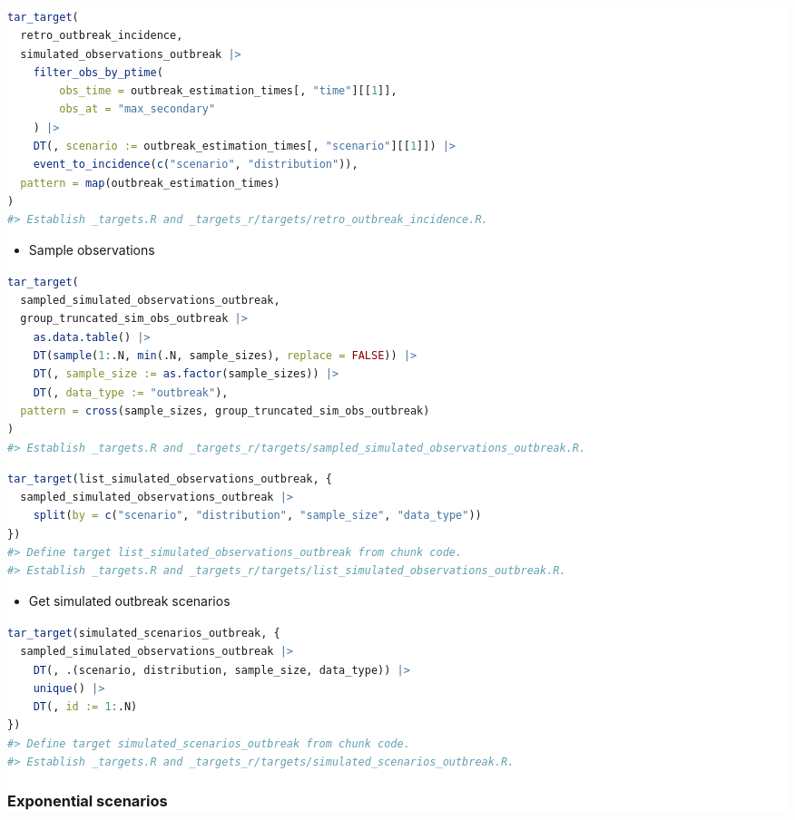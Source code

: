 
``` r
tar_target(
  retro_outbreak_incidence,
  simulated_observations_outbreak |> 
    filter_obs_by_ptime(
        obs_time = outbreak_estimation_times[, "time"][[1]],
        obs_at = "max_secondary"
    ) |>
    DT(, scenario := outbreak_estimation_times[, "scenario"][[1]]) |>
    event_to_incidence(c("scenario", "distribution")),
  pattern = map(outbreak_estimation_times)
)
#> Establish _targets.R and _targets_r/targets/retro_outbreak_incidence.R.
```

  - Sample observations



``` r
tar_target(
  sampled_simulated_observations_outbreak,
  group_truncated_sim_obs_outbreak |>
    as.data.table() |>
    DT(sample(1:.N, min(.N, sample_sizes), replace = FALSE)) |>
    DT(, sample_size := as.factor(sample_sizes)) |>
    DT(, data_type := "outbreak"),
  pattern = cross(sample_sizes, group_truncated_sim_obs_outbreak)
)
#> Establish _targets.R and _targets_r/targets/sampled_simulated_observations_outbreak.R.
```

``` r
tar_target(list_simulated_observations_outbreak, {
  sampled_simulated_observations_outbreak |>
    split(by = c("scenario", "distribution", "sample_size", "data_type"))
})
#> Define target list_simulated_observations_outbreak from chunk code.
#> Establish _targets.R and _targets_r/targets/list_simulated_observations_outbreak.R.
```

  - Get simulated outbreak scenarios



``` r
tar_target(simulated_scenarios_outbreak, {
  sampled_simulated_observations_outbreak |>
    DT(, .(scenario, distribution, sample_size, data_type)) |>
    unique() |>
    DT(, id := 1:.N)
})
#> Define target simulated_scenarios_outbreak from chunk code.
#> Establish _targets.R and _targets_r/targets/simulated_scenarios_outbreak.R.
```

### Exponential scenarios

